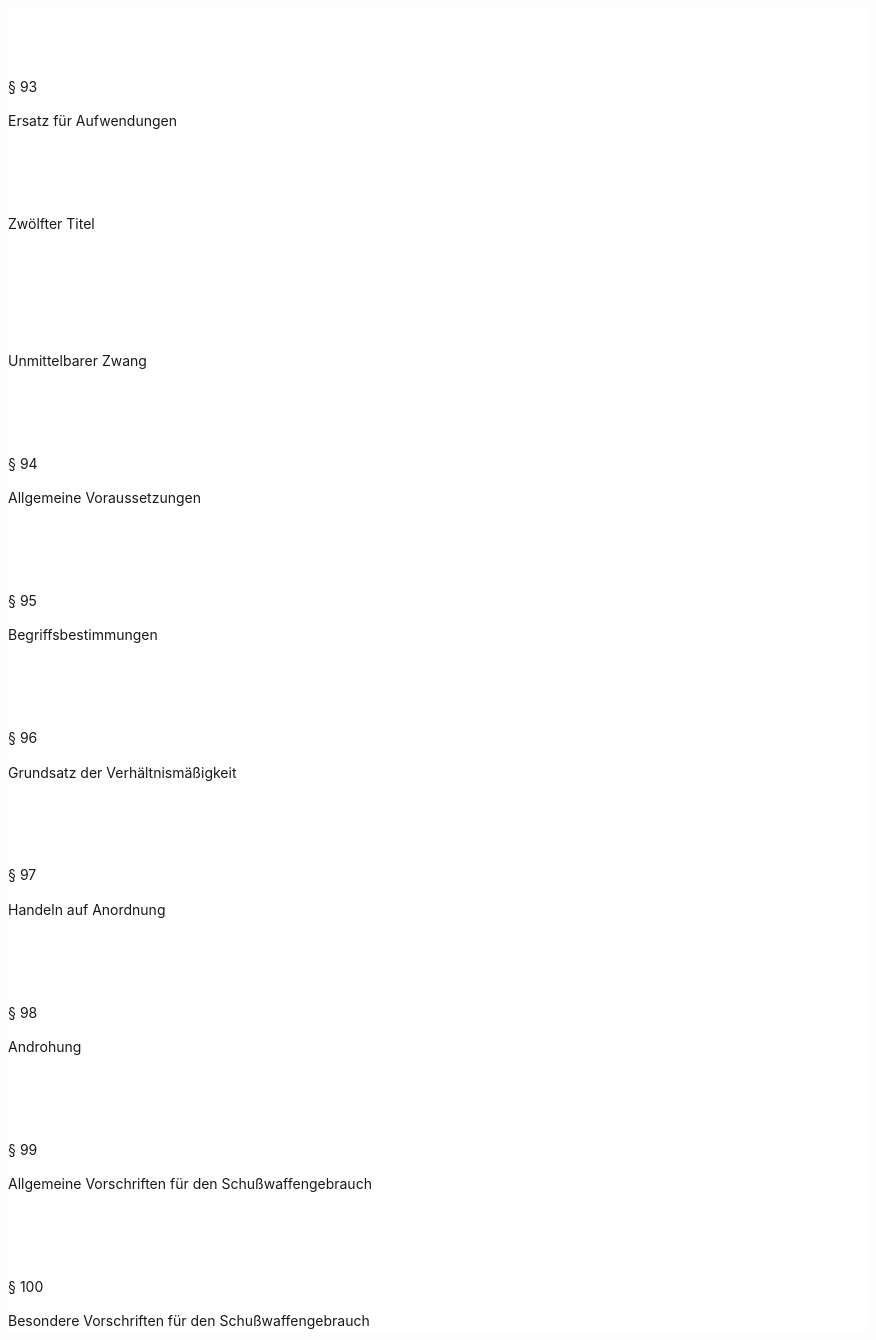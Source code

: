  

 

§ 93

Ersatz für Aufwendungen

 

 

Zwölfter Titel

 

 

 

Unmittelbarer Zwang

 

 

§ 94

Allgemeine Voraussetzungen

 

 

§ 95

Begriffsbestimmungen

 

 

§ 96

Grundsatz der Verhältnismäßigkeit

 

 

§ 97

Handeln auf Anordnung

 

 

§ 98

Androhung

 

 

§ 99

Allgemeine Vorschriften für den Schußwaffengebrauch

 

 

§ 100

Besondere Vorschriften für den Schußwaffengebrauch

